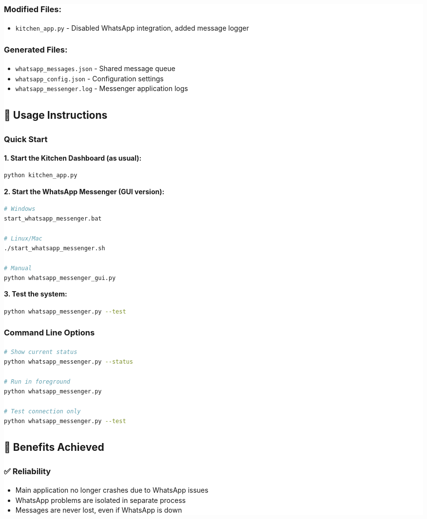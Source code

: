 ### Modified Files:
- `kitchen_app.py` - Disabled WhatsApp integration, added message logger

### Generated Files:
- `whatsapp_messages.json` - Shared message queue
- `whatsapp_config.json` - Configuration settings
- `whatsapp_messenger.log` - Messenger application logs

## 🚀 Usage Instructions

### Quick Start

**1. Start the Kitchen Dashboard (as usual):**
```bash
python kitchen_app.py
```

**2. Start the WhatsApp Messenger (GUI version):**
```bash
# Windows
start_whatsapp_messenger.bat

# Linux/Mac
./start_whatsapp_messenger.sh

# Manual
python whatsapp_messenger_gui.py
```

**3. Test the system:**
```bash
python whatsapp_messenger.py --test
```

### Command Line Options

```bash
# Show current status
python whatsapp_messenger.py --status

# Run in foreground
python whatsapp_messenger.py

# Test connection only
python whatsapp_messenger.py --test
```

## 🎯 Benefits Achieved

### ✅ Reliability
- Main application no longer crashes due to WhatsApp issues
- WhatsApp problems are isolated in separate process
- Messages are never lost, even if WhatsApp is down
